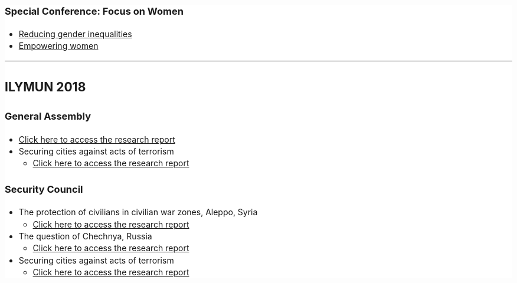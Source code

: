 </div>

</div>

<div class="row">

<div class="col-md-4">

### Special Conference: Focus on Women

* [Reducing gender inequalities](https://docs.google.com/document/d/12yJnfdllyckCDxFvDEvetgzuKSxD6KZcpe5Tzgo5NuQ/edit?usp=sharing)
* [Empowering women](https://docs.google.com/document/d/1xmQUWaLW3abFrF_4Oe7sA0oCTSbe8elKDFYeTKuYBuc/edit?usp=sharing)

</div>

</div>

</section>

***

<section>

## ILYMUN 2018

<div id="ilymun2018">

<div class="card card-body">

<div class="row">

<div class="col-md-4">

### General Assembly

* [Click here to access the research report](https://drive.google.com/open?id=1mZMZYBlwidT05QvGHQ9xlfu0ekoi9rk6zjsPJEv4Uyg)
* Securing cities against acts of terrorism
  * [Click here to access the research report](https://drive.google.com/open?id=1WfCUn79gEK1wfHmG1iDHeQaTSsYIH2L8S5ot35Eyvtw)

</div>

</div>

<div class="row">

<div class="col-md-4">

### Security Council

* The protection of civilians in civilian war zones, Aleppo, Syria
  * [Click here to access the research report](https://drive.google.com/open?id=1G21BI9YQUw3X0Wzb3CU1ZHbwXZthTG8pHpem6GYvEf4)
* The question of Chechnya, Russia
  * [Click here to access the research report](https://drive.google.com/open?id=1Hvv0HmaHtO5PgfuZctBPu9WvQX3wCZ3GvYiumvQ70fQ)
* Securing cities against acts of terrorism
  * [Click here to access the research report](https://drive.google.com/open?id=1WfCUn79gEK1wfHmG1iDHeQaTSsYIH2L8S5ot35Eyvtw)
